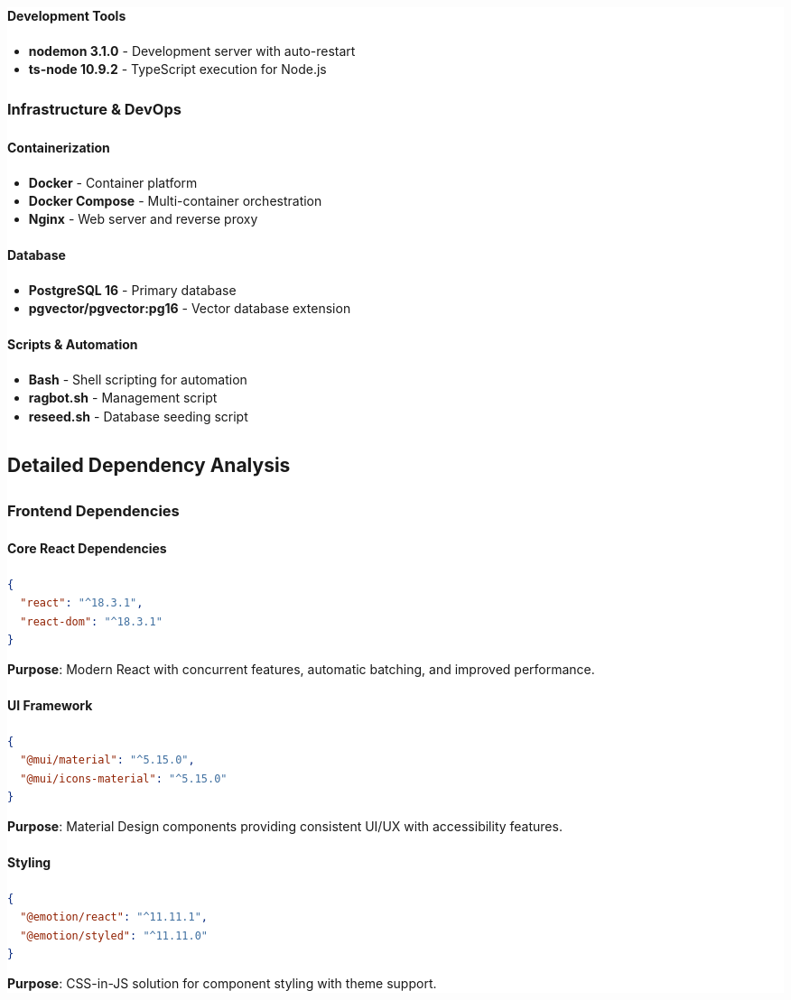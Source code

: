 #### Development Tools
- **nodemon 3.1.0** - Development server with auto-restart
- **ts-node 10.9.2** - TypeScript execution for Node.js

### Infrastructure & DevOps

#### Containerization
- **Docker** - Container platform
- **Docker Compose** - Multi-container orchestration
- **Nginx** - Web server and reverse proxy

#### Database
- **PostgreSQL 16** - Primary database
- **pgvector/pgvector:pg16** - Vector database extension

#### Scripts & Automation
- **Bash** - Shell scripting for automation
- **ragbot.sh** - Management script
- **reseed.sh** - Database seeding script

## Detailed Dependency Analysis

### Frontend Dependencies

#### Core React Dependencies
```json
{
  "react": "^18.3.1",
  "react-dom": "^18.3.1"
}
```
**Purpose**: Modern React with concurrent features, automatic batching, and improved performance.

#### UI Framework
```json
{
  "@mui/material": "^5.15.0",
  "@mui/icons-material": "^5.15.0"
}
```
**Purpose**: Material Design components providing consistent UI/UX with accessibility features.

#### Styling
```json
{
  "@emotion/react": "^11.11.1",
  "@emotion/styled": "^11.11.0"
}
```
**Purpose**: CSS-in-JS solution for component styling with theme support.
